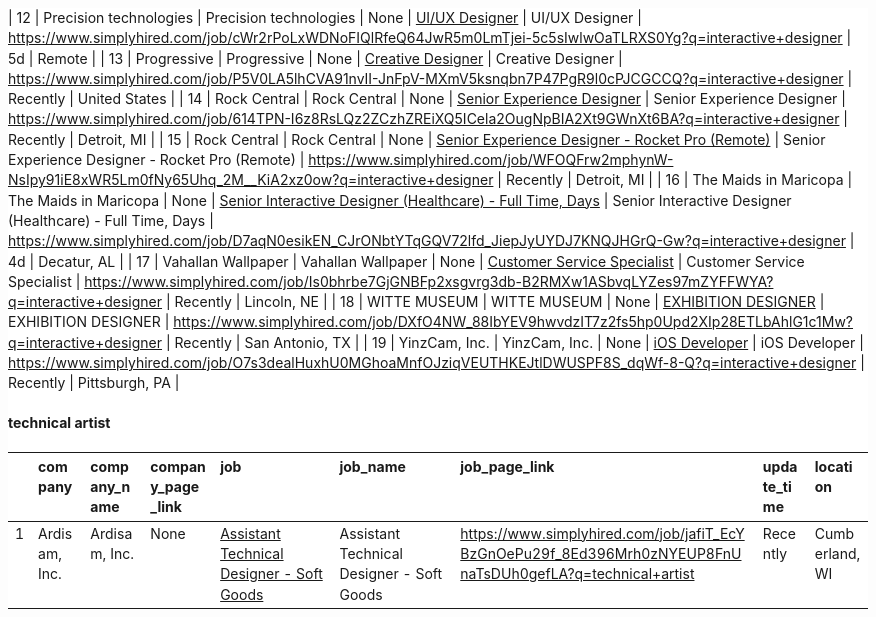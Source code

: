 | 12 | Precision technologies                 | Precision technologies                 | None                | [UI/UX Designer](https://www.simplyhired.com/job/cWr2rPoLxWDNoFIQlRfeQ64JwR5m0LmTjei-5c5sIwlwOaTLRXS0Yg?q=interactive+designer)                                                        | UI/UX Designer                                                        | https://www.simplyhired.com/job/cWr2rPoLxWDNoFIQlRfeQ64JwR5m0LmTjei-5c5sIwlwOaTLRXS0Yg?q=interactive+designer | 5d            | Remote               |
| 13 | Progressive                            | Progressive                            | None                | [Creative Designer](https://www.simplyhired.com/job/P5V0LA5lhCVA91nvII-JnFpV-MXmV5ksnqbn7P47PgR9l0cPJCGCCQ?q=interactive+designer)                                                     | Creative Designer                                                     | https://www.simplyhired.com/job/P5V0LA5lhCVA91nvII-JnFpV-MXmV5ksnqbn7P47PgR9l0cPJCGCCQ?q=interactive+designer | Recently      | United States        |
| 14 | Rock Central                           | Rock Central                           | None                | [Senior Experience Designer](https://www.simplyhired.com/job/614TPN-I6z8RsLQz2ZCzhZREiXQ5ICela2OugNpBIA2Xt9GWnXt6BA?q=interactive+designer)                                            | Senior Experience Designer                                            | https://www.simplyhired.com/job/614TPN-I6z8RsLQz2ZCzhZREiXQ5ICela2OugNpBIA2Xt9GWnXt6BA?q=interactive+designer | Recently      | Detroit, MI          |
| 15 | Rock Central                           | Rock Central                           | None                | [Senior Experience Designer - Rocket Pro (Remote)](https://www.simplyhired.com/job/WFOQFrw2mphynW-NsIpy91iE8xWR5Lm0fNy65Uhq_2M__KiA2xz0ow?q=interactive+designer)                      | Senior Experience Designer - Rocket Pro (Remote)                      | https://www.simplyhired.com/job/WFOQFrw2mphynW-NsIpy91iE8xWR5Lm0fNy65Uhq_2M__KiA2xz0ow?q=interactive+designer | Recently      | Detroit, MI          |
| 16 | The Maids in Maricopa                  | The Maids in Maricopa                  | None                | [Senior Interactive Designer (Healthcare) - Full Time, Days](https://www.simplyhired.com/job/D7aqN0esikEN_CJrONbtYTqGQV72lfd_JiepJyUYDJ7KNQJHGrQ-Gw?q=interactive+designer)            | Senior Interactive Designer (Healthcare) - Full Time, Days            | https://www.simplyhired.com/job/D7aqN0esikEN_CJrONbtYTqGQV72lfd_JiepJyUYDJ7KNQJHGrQ-Gw?q=interactive+designer | 4d            | Decatur, AL          |
| 17 | Vahallan Wallpaper                     | Vahallan Wallpaper                     | None                | [Customer Service Specialist](https://www.simplyhired.com/job/Is0bhrbe7GjGNBFp2xsgvrg3db-B2RMXw1ASbvqLYZes97mZYFFWYA?q=interactive+designer)                                           | Customer Service Specialist                                           | https://www.simplyhired.com/job/Is0bhrbe7GjGNBFp2xsgvrg3db-B2RMXw1ASbvqLYZes97mZYFFWYA?q=interactive+designer | Recently      | Lincoln, NE          |
| 18 | WITTE MUSEUM                           | WITTE MUSEUM                           | None                | [EXHIBITION DESIGNER](https://www.simplyhired.com/job/DXfO4NW_88IbYEV9hwvdzIT7z2fs5hp0Upd2XIp28ETLbAhlG1c1Mw?q=interactive+designer)                                                   | EXHIBITION DESIGNER                                                   | https://www.simplyhired.com/job/DXfO4NW_88IbYEV9hwvdzIT7z2fs5hp0Upd2XIp28ETLbAhlG1c1Mw?q=interactive+designer | Recently      | San Antonio, TX      |
| 19 | YinzCam, Inc.                          | YinzCam, Inc.                          | None                | [iOS Developer](https://www.simplyhired.com/job/O7s3dealHuxhU0MGhoaMnfOJziqVEUTHKEJtlDWUSPF8S_dqWf-8-Q?q=interactive+designer)                                                         | iOS Developer                                                         | https://www.simplyhired.com/job/O7s3dealHuxhU0MGhoaMnfOJziqVEUTHKEJtlDWUSPF8S_dqWf-8-Q?q=interactive+designer | Recently      | Pittsburgh, PA       |

#### technical artist
|    | company                         | company_name                    | company_page_link   | job                                                                                                                                                                            | job_name                                                          | job_page_link                                                                                             | update_time   | location             |
|---:|:--------------------------------|:--------------------------------|:--------------------|:-------------------------------------------------------------------------------------------------------------------------------------------------------------------------------|:------------------------------------------------------------------|:----------------------------------------------------------------------------------------------------------|:--------------|:---------------------|
|  1 | Ardisam, Inc.                   | Ardisam, Inc.                   | None                | [Assistant Technical Designer - Soft Goods](https://www.simplyhired.com/job/jafiT_EcYBzGnOePu29f_8Ed396Mrh0zNYEUP8FnUnaTsDUh0gefLA?q=technical+artist)                         | Assistant Technical Designer - Soft Goods                         | https://www.simplyhired.com/job/jafiT_EcYBzGnOePu29f_8Ed396Mrh0zNYEUP8FnUnaTsDUh0gefLA?q=technical+artist | Recently      | Cumberland, WI       |